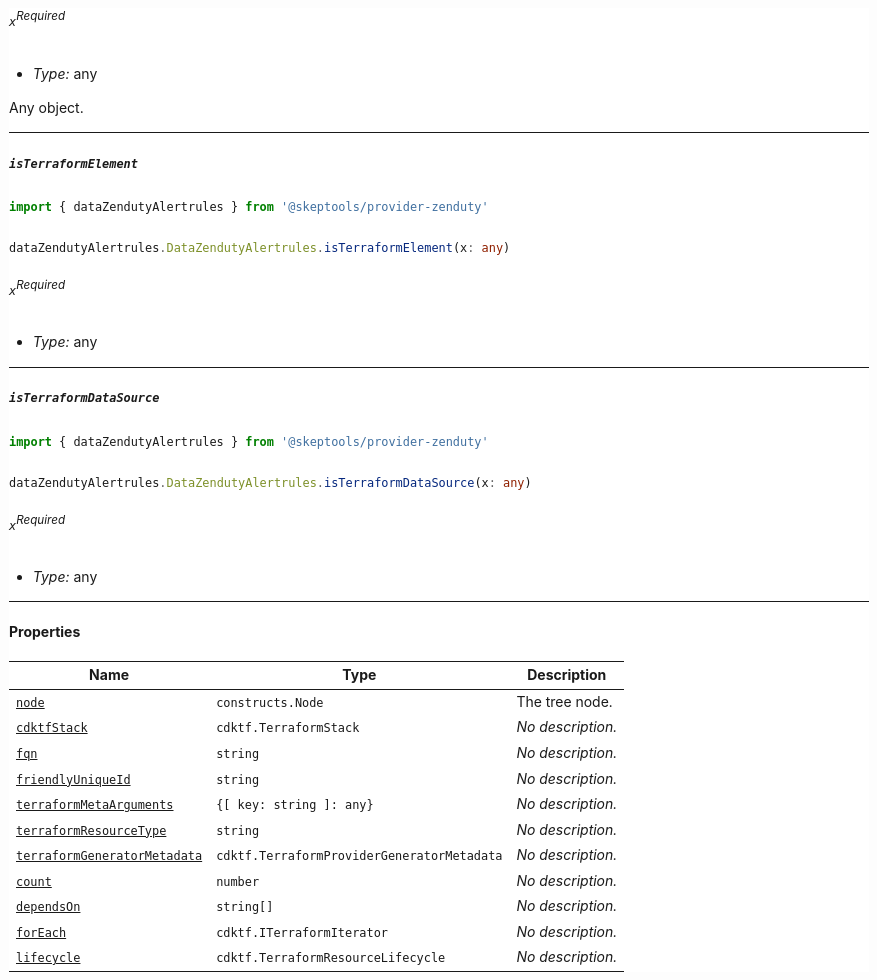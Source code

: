 ###### `x`<sup>Required</sup> <a name="x" id="@skeptools/provider-zenduty.dataZendutyAlertrules.DataZendutyAlertrules.isConstruct.parameter.x"></a>

- *Type:* any

Any object.

---

##### `isTerraformElement` <a name="isTerraformElement" id="@skeptools/provider-zenduty.dataZendutyAlertrules.DataZendutyAlertrules.isTerraformElement"></a>

```typescript
import { dataZendutyAlertrules } from '@skeptools/provider-zenduty'

dataZendutyAlertrules.DataZendutyAlertrules.isTerraformElement(x: any)
```

###### `x`<sup>Required</sup> <a name="x" id="@skeptools/provider-zenduty.dataZendutyAlertrules.DataZendutyAlertrules.isTerraformElement.parameter.x"></a>

- *Type:* any

---

##### `isTerraformDataSource` <a name="isTerraformDataSource" id="@skeptools/provider-zenduty.dataZendutyAlertrules.DataZendutyAlertrules.isTerraformDataSource"></a>

```typescript
import { dataZendutyAlertrules } from '@skeptools/provider-zenduty'

dataZendutyAlertrules.DataZendutyAlertrules.isTerraformDataSource(x: any)
```

###### `x`<sup>Required</sup> <a name="x" id="@skeptools/provider-zenduty.dataZendutyAlertrules.DataZendutyAlertrules.isTerraformDataSource.parameter.x"></a>

- *Type:* any

---

#### Properties <a name="Properties" id="Properties"></a>

| **Name** | **Type** | **Description** |
| --- | --- | --- |
| <code><a href="#@skeptools/provider-zenduty.dataZendutyAlertrules.DataZendutyAlertrules.property.node">node</a></code> | <code>constructs.Node</code> | The tree node. |
| <code><a href="#@skeptools/provider-zenduty.dataZendutyAlertrules.DataZendutyAlertrules.property.cdktfStack">cdktfStack</a></code> | <code>cdktf.TerraformStack</code> | *No description.* |
| <code><a href="#@skeptools/provider-zenduty.dataZendutyAlertrules.DataZendutyAlertrules.property.fqn">fqn</a></code> | <code>string</code> | *No description.* |
| <code><a href="#@skeptools/provider-zenduty.dataZendutyAlertrules.DataZendutyAlertrules.property.friendlyUniqueId">friendlyUniqueId</a></code> | <code>string</code> | *No description.* |
| <code><a href="#@skeptools/provider-zenduty.dataZendutyAlertrules.DataZendutyAlertrules.property.terraformMetaArguments">terraformMetaArguments</a></code> | <code>{[ key: string ]: any}</code> | *No description.* |
| <code><a href="#@skeptools/provider-zenduty.dataZendutyAlertrules.DataZendutyAlertrules.property.terraformResourceType">terraformResourceType</a></code> | <code>string</code> | *No description.* |
| <code><a href="#@skeptools/provider-zenduty.dataZendutyAlertrules.DataZendutyAlertrules.property.terraformGeneratorMetadata">terraformGeneratorMetadata</a></code> | <code>cdktf.TerraformProviderGeneratorMetadata</code> | *No description.* |
| <code><a href="#@skeptools/provider-zenduty.dataZendutyAlertrules.DataZendutyAlertrules.property.count">count</a></code> | <code>number</code> | *No description.* |
| <code><a href="#@skeptools/provider-zenduty.dataZendutyAlertrules.DataZendutyAlertrules.property.dependsOn">dependsOn</a></code> | <code>string[]</code> | *No description.* |
| <code><a href="#@skeptools/provider-zenduty.dataZendutyAlertrules.DataZendutyAlertrules.property.forEach">forEach</a></code> | <code>cdktf.ITerraformIterator</code> | *No description.* |
| <code><a href="#@skeptools/provider-zenduty.dataZendutyAlertrules.DataZendutyAlertrules.property.lifecycle">lifecycle</a></code> | <code>cdktf.TerraformResourceLifecycle</code> | *No description.* |